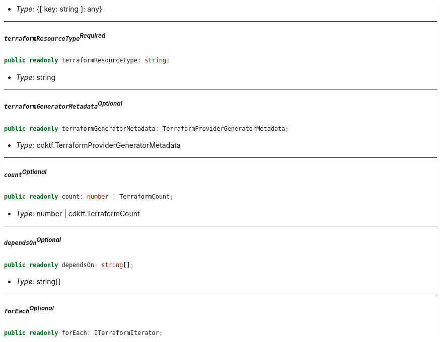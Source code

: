 - *Type:* {[ key: string ]: any}

---

##### `terraformResourceType`<sup>Required</sup> <a name="terraformResourceType" id="rhizo-co-terraform-provider-oci.dataOciKmsDecryptedData.DataOciKmsDecryptedData.property.terraformResourceType"></a>

```typescript
public readonly terraformResourceType: string;
```

- *Type:* string

---

##### `terraformGeneratorMetadata`<sup>Optional</sup> <a name="terraformGeneratorMetadata" id="rhizo-co-terraform-provider-oci.dataOciKmsDecryptedData.DataOciKmsDecryptedData.property.terraformGeneratorMetadata"></a>

```typescript
public readonly terraformGeneratorMetadata: TerraformProviderGeneratorMetadata;
```

- *Type:* cdktf.TerraformProviderGeneratorMetadata

---

##### `count`<sup>Optional</sup> <a name="count" id="rhizo-co-terraform-provider-oci.dataOciKmsDecryptedData.DataOciKmsDecryptedData.property.count"></a>

```typescript
public readonly count: number | TerraformCount;
```

- *Type:* number | cdktf.TerraformCount

---

##### `dependsOn`<sup>Optional</sup> <a name="dependsOn" id="rhizo-co-terraform-provider-oci.dataOciKmsDecryptedData.DataOciKmsDecryptedData.property.dependsOn"></a>

```typescript
public readonly dependsOn: string[];
```

- *Type:* string[]

---

##### `forEach`<sup>Optional</sup> <a name="forEach" id="rhizo-co-terraform-provider-oci.dataOciKmsDecryptedData.DataOciKmsDecryptedData.property.forEach"></a>

```typescript
public readonly forEach: ITerraformIterator;
```
